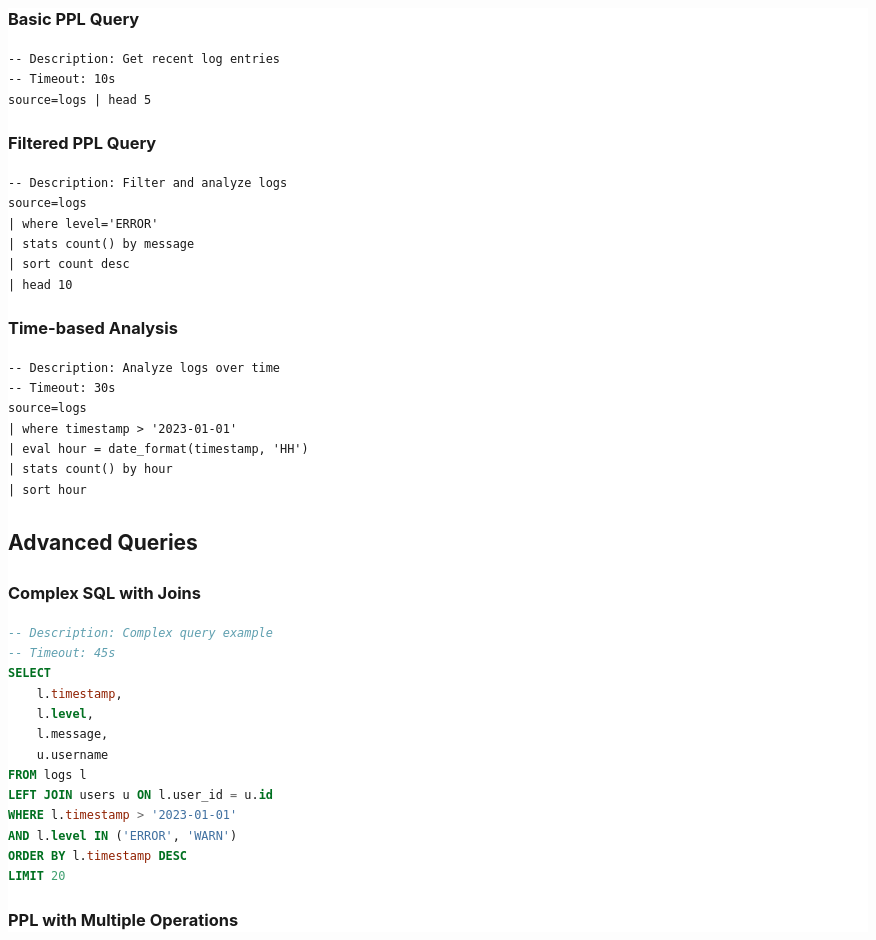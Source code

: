 ### Basic PPL Query

```ppl
-- Description: Get recent log entries
-- Timeout: 10s
source=logs | head 5
```

### Filtered PPL Query

```ppl
-- Description: Filter and analyze logs
source=logs 
| where level='ERROR' 
| stats count() by message 
| sort count desc 
| head 10
```

### Time-based Analysis

```ppl
-- Description: Analyze logs over time
-- Timeout: 30s
source=logs 
| where timestamp > '2023-01-01' 
| eval hour = date_format(timestamp, 'HH') 
| stats count() by hour 
| sort hour
```

## Advanced Queries

### Complex SQL with Joins

```sql
-- Description: Complex query example
-- Timeout: 45s
SELECT 
    l.timestamp,
    l.level,
    l.message,
    u.username
FROM logs l
LEFT JOIN users u ON l.user_id = u.id
WHERE l.timestamp > '2023-01-01'
AND l.level IN ('ERROR', 'WARN')
ORDER BY l.timestamp DESC
LIMIT 20
```

### PPL with Multiple Operations
